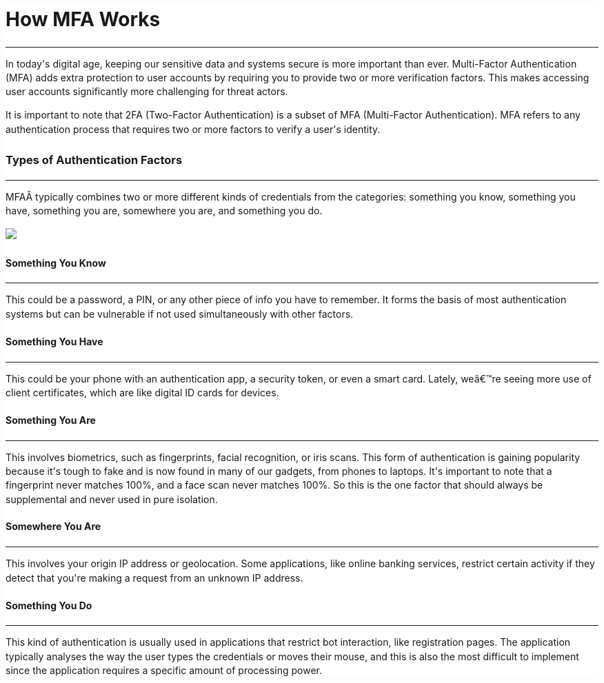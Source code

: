 ﻿# How MFA Works
---


In today's digital age, keeping our sensitive data and systems secure is more important than ever. Multi-Factor Authentication (MFA) adds extra protection to user accounts by requiring you to provide two or more verification factors. This makes accessing user accounts significantly more challenging for threat actors.

It is important to note that 2FA (Two-Factor Authentication) is a subset of MFA (Multi-Factor Authentication). MFA refers to any authentication process that requires two or more factors to verify a user's identity.  

### Types of Authentication Factors
---
MFAÂ typically combines two or more different kinds of credentials from the categories: something you know, something you have, something you are, somewhere you are, and something you do.

![](https://tryhackme-images.s3.amazonaws.com/user-uploads/645b19f5d5848d004ab9c9e2/room-content/645b19f5d5848d004ab9c9e2-1724340924297.png)  

#### **Something You Know**
---
This could be a password, a PIN, or any other piece of info you have to remember. It forms the basis of most authentication systems but can be vulnerable if not used simultaneously with other factors.

#### **Something You Have**
---
This could be your phone with an authentication app, a security token, or even a smart card. Lately, weâ€™re seeing more use of client certificates, which are like digital ID cards for devices.

#### **Something You Are**
---
This involves biometrics, such as fingerprints, facial recognition, or iris scans. This form of authentication is gaining popularity because it's tough to fake and is now found in many of our gadgets, from phones to laptops. It's important to note that a fingerprint never matches 100%, and a face scan never matches 100%. So this is the one factor that should always be supplemental and never used in pure isolation.

#### **Somewhere You Are**
---
This involves your origin IP address or geolocation. Some applications, like online banking services, restrict certain activity if they detect that you're making a request from an unknown IP address.

#### **Something You Do**
----
This kind of authentication is usually used in applications that restrict bot interaction, like registration pages. The application typically analyses the way the user types the credentials or moves their mouse, and this is also the most difficult to implement since the application requires a specific amount of processing power.
